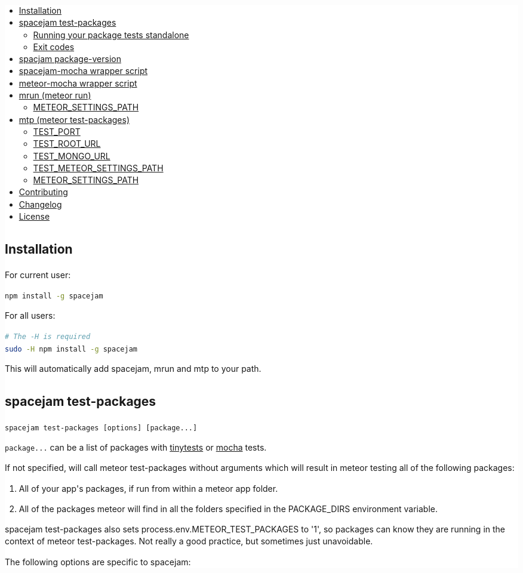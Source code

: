 - [Installation](#installation)
- [spacejam test-packages](#spacejam-test-packages)
    - [Running your package tests standalone](#running-your-package-tests-standalone)
    - [Exit codes](#exit-codes)
- [spacjam package-version](#spacjam-package-version)
- [spacejam-mocha wrapper script](#spacejam-mocha-wrapper-script)
- [meteor-mocha wrapper script](#meteor-mocha-wrapper-script)
- [mrun (meteor run)](#mrun-meteor-run)
    - [METEOR_SETTINGS_PATH](#meteor_settings_path)
- [mtp (meteor test-packages)](#mtp-meteor-test-packages)
    - [TEST_PORT](#test_port)
    - [TEST_ROOT_URL](#test_root_url)
    - [TEST_MONGO_URL](#test_mongo_url)
    - [TEST_METEOR_SETTINGS_PATH](#test_meteor_settings_path)
    - [METEOR_SETTINGS_PATH](#meteor_settings_path-1)
- [Contributing](#contributing)
- [Changelog](#changelog)
- [License](#license)

## Installation

For current user:

```bash
npm install -g spacejam
```

For all users:

```bash
# The -H is required
sudo -H npm install -g spacejam
```

This will automatically add spacejam, mrun and mtp to your path.

## spacejam test-packages

`spacejam test-packages [options] [package...]`

`package...` can be a list of packages with [tinytests](https://atmospherejs.com/meteor/tinytest) or [mocha](https://atmospherejs.com/practicalmeteor/mocha) tests.

If not specified, will call meteor test-packages without arguments which will result in meteor testing all of the following packages:

1. All of your app's packages, if run from within a meteor app folder.

2. All of the packages meteor will find in all the folders specified in the PACKAGE_DIRS environment variable.

spacejam test-packages also sets process.env.METEOR_TEST_PACKAGES to '1', so packages can know they are running in the context of meteor test-packages. Not really a good practice, but sometimes just unavoidable.

The following options are specific to spacejam:
